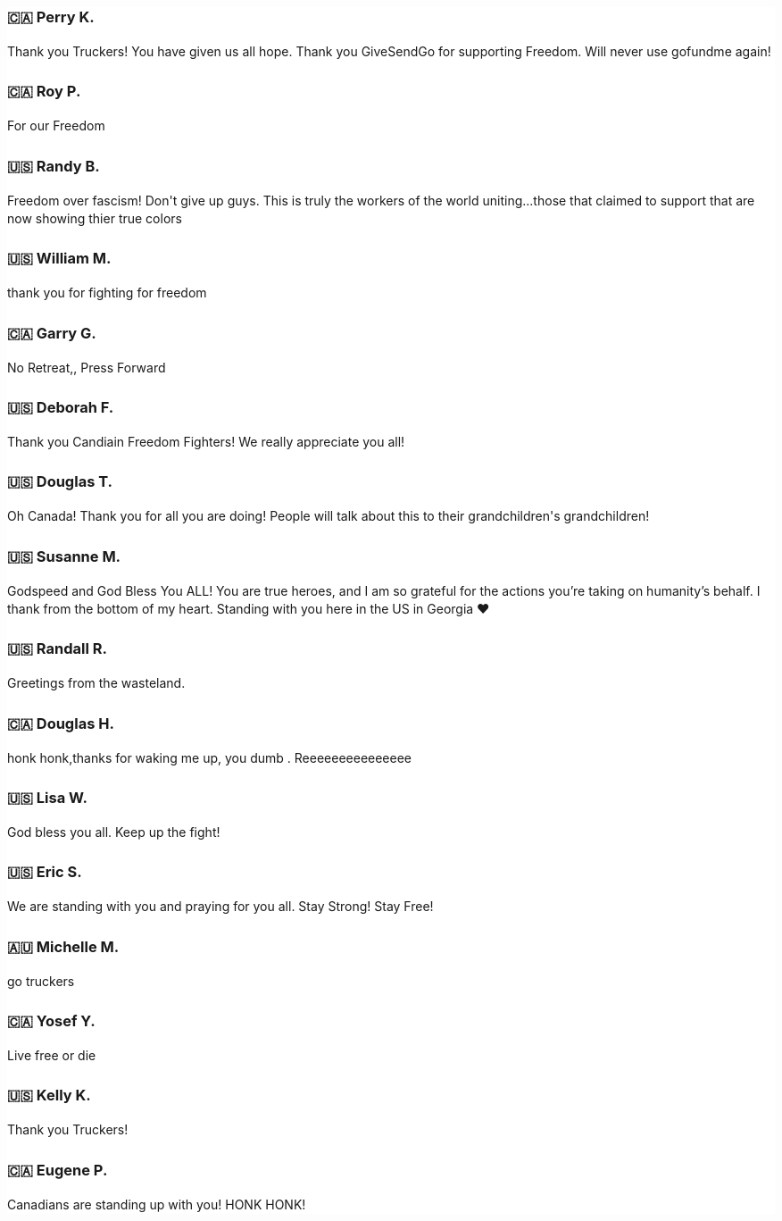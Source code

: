 ### 🇨🇦 Perry K.
Thank you Truckers!  You have given us all hope.  Thank you GiveSendGo for supporting Freedom.  Will never use gofundme again!

### 🇨🇦 Roy P.
For our Freedom

### 🇺🇸 Randy B.
Freedom over fascism! Don't give up guys. This is truly the workers of the world uniting...those that claimed to support that are now showing thier true colors 

### 🇺🇸 William M.
thank you for fighting for freedom

### 🇨🇦 Garry G.
No Retreat,, Press Forward 

### 🇺🇸 Deborah F.
Thank you Candiain Freedom Fighters! We really appreciate you all!

### 🇺🇸 Douglas T.
Oh Canada!  Thank you for all you are doing!  People will talk about this to their grandchildren's grandchildren!

### 🇺🇸 Susanne M.
Godspeed and God Bless You ALL! You are true heroes, and I am so grateful for the actions you’re taking on humanity’s behalf. I thank from the bottom of my heart. Standing with you here in the US in Georgia ❤️

### 🇺🇸 Randall R.
Greetings from the wasteland.

### 🇨🇦 Douglas H.
honk honk,thanks for waking me up, you dumb . Reeeeeeeeeeeeeee

### 🇺🇸 Lisa W.
God bless you all. Keep up the fight!

### 🇺🇸 Eric S.
We are standing with you and praying for you all. Stay Strong! Stay Free!

### 🇦🇺 Michelle  M.
go truckers

### 🇨🇦 Yosef Y.
Live free or die

### 🇺🇸 Kelly K.
Thank you Truckers!

### 🇨🇦 Eugene P.
Canadians are standing up with you! HONK HONK!

